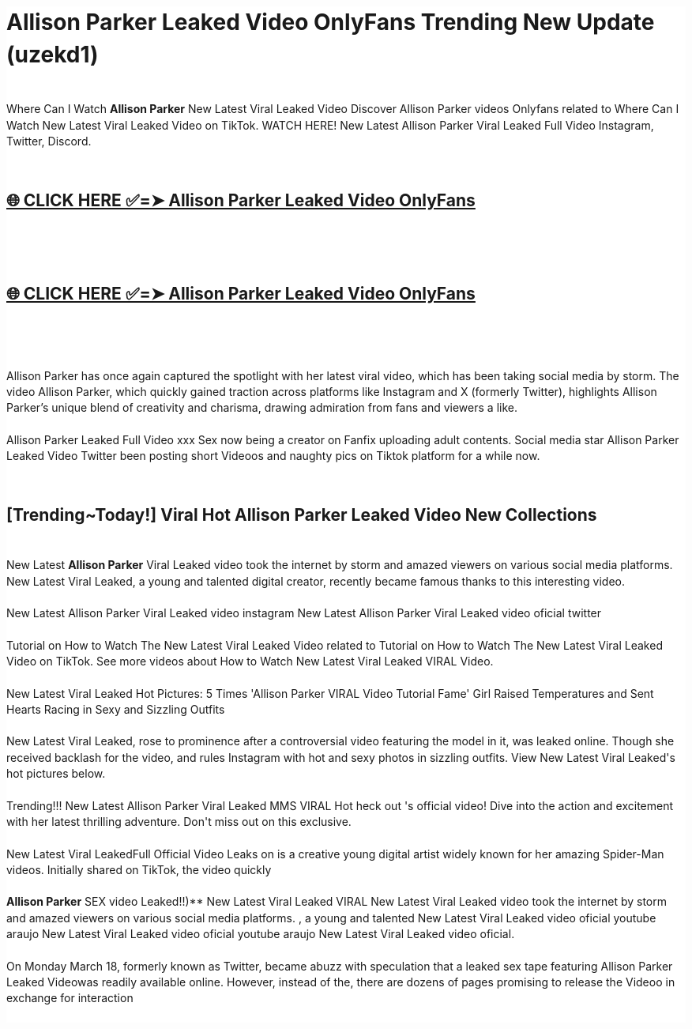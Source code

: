 # Allison Parker Leaked Video OnlyFans Trending New Update (uzekd1)<br>
<br>
Where Can I Watch <strong>Allison Parker</strong> New Latest Viral Leaked Video Discover Allison Parker videos Onlyfans related to Where Can I Watch New Latest Viral Leaked Video on TikTok. WATCH HERE! New Latest Allison Parker Viral Leaked Full Video Instagram, Twitter, Discord.
<br>
<br>
<h2><a href="https://play.trustnlinepharmacy.us?title=Clip_Allison_Parker">🌐 CLICK HERE ✅=➤ Allison Parker Leaked Video OnlyFans</a></h2><br>
<br>
<h2><a href="https://play.trustnlinepharmacy.us?title=Clip_Allison_Parker">🌐 CLICK HERE ✅=➤ Allison Parker Leaked Video OnlyFans</a></h2><br>
<br>
<br>
Allison Parker has once again captured the spotlight with her latest viral video, which has been taking social media by storm. The video Allison Parker, which quickly gained traction across platforms like Instagram and X (formerly Twitter), highlights Allison Parker’s unique blend of creativity and charisma, drawing admiration from fans and viewers a like.
<br><br>
Allison Parker Leaked Full Video xxx Sex now being a creator on Fanfix uploading adult contents. Social media star Allison Parker Leaked Video Twitter been posting short Videoos and naughty pics on Tiktok platform for a while now.
<br><br>
<h2>[Trending~Today!] Viral Hot Allison Parker Leaked Video New Collections</h2>
<br>
New Latest <strong>Allison Parker</strong> Viral Leaked video took the internet by storm and amazed viewers on various social media platforms. New Latest Viral Leaked, a young and talented digital creator, recently became famous thanks to this interesting video.
<br><br>
New Latest Allison Parker Viral Leaked video instagram New Latest Allison Parker Viral Leaked video oficial twitter
<br><br>
Tutorial on How to Watch The New Latest Viral Leaked Video related to Tutorial on How to Watch The New Latest Viral Leaked Video on TikTok. See more videos about How to Watch New Latest Viral Leaked VIRAL Video.
<br><br>
New Latest Viral Leaked Hot Pictures: 5 Times 'Allison Parker VIRAL Video Tutorial Fame' Girl Raised Temperatures and Sent Hearts Racing in Sexy and Sizzling Outfits
<br><br>
New Latest Viral Leaked, rose to prominence after a controversial video featuring the model in it, was leaked online. Though she received backlash for the video, and rules Instagram with hot and sexy photos in sizzling outfits. View New Latest Viral Leaked's hot pictures below.
<br><br>
Trending!!! New Latest Allison Parker Viral Leaked MMS VIRAL Hot heck out 's official video! Dive into the action and excitement with her latest thrilling adventure. Don't miss out on this exclusive.
<br><br>
New Latest Viral LeakedFull Official Video Leaks on  is a creative young digital artist widely known for her amazing Spider-Man videos. Initially shared on TikTok, the video quickly
<br><br>
<strong>Allison Parker</strong> SEX video Leaked!!)** New Latest Viral Leaked VIRAL New Latest Viral Leaked video took the internet by storm and amazed viewers on various social media platforms. , a young and talented New Latest Viral Leaked video oficial youtube araujo New Latest Viral Leaked video oficial youtube araujo New Latest Viral Leaked video oficial.
<br><br>
On Monday March 18, formerly known as Twitter, became abuzz with speculation that a leaked sex tape featuring Allison Parker Leaked Videowas readily available online. However, instead of the, there are dozens of pages promising to release the Videoo in exchange for interaction
<br><br>